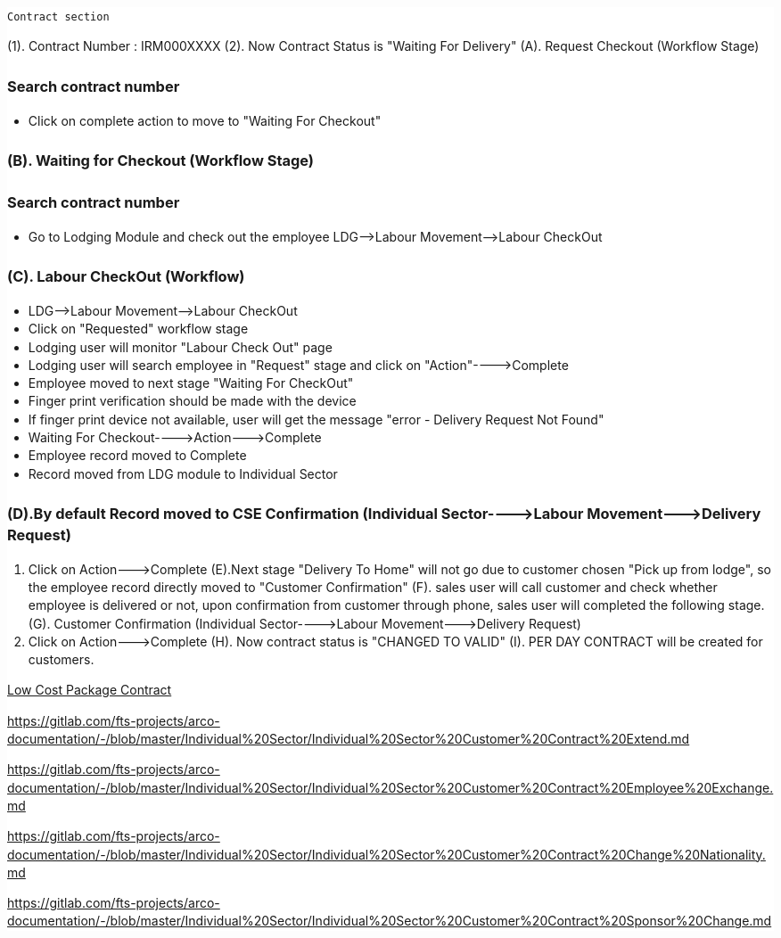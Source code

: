 ```Contract section```

(1). Contract Number : IRM000XXXX
(2). Now Contract Status is "Waiting For Delivery"
(A). Request Checkout (Workflow Stage)

### Search contract number

- Click on complete action to move to "Waiting For Checkout"

### (B). Waiting for Checkout (Workflow Stage)

### Search contract number

- Go to Lodging Module and check out the employee LDG-->Labour Movement-->Labour CheckOut

### (C). Labour CheckOut (Workflow)

- LDG-->Labour Movement-->Labour CheckOut
- Click on "Requested" workflow stage
- Lodging user will monitor "Labour Check Out" page
- Lodging user will search employee in "Request" stage and click on "Action"---->Complete
- Employee moved to next stage "Waiting For CheckOut"
- Finger print verification should be made with the device
- If finger print device not available, user will get the message "error - Delivery Request Not Found"
- Waiting For Checkout---->Action--->Complete
- Employee record moved to Complete
- Record moved from LDG module to Individual Sector

### (D).By default Record moved to CSE Confirmation (Individual Sector---->Labour Movement--->Delivery Request)

1. Click on Action--->Complete
(E).Next stage "Delivery To Home" will not go due to customer chosen "Pick up from lodge", so the employee record
directly moved to "Customer Confirmation"
(F). sales user will call customer and check whether employee is delivered or not, upon confirmation from customer through phone, sales user will completed the following stage.
(G). Customer Confirmation (Individual Sector---->Labour Movement--->Delivery Request)
1. Click on Action--->Complete
(H). Now contract status is "CHANGED TO VALID"
(I). PER DAY CONTRACT will be created for customers.

[Low Cost Package Contract](https://gitlab.com/fts-projects/arco-documentation/-/blob/master/Individual%20Sector/Individual%20Sector%20Customer%20Lowcost%20Contract.md)

https://gitlab.com/fts-projects/arco-documentation/-/blob/master/Individual%20Sector/Individual%20Sector%20Customer%20Contract%20Extend.md

https://gitlab.com/fts-projects/arco-documentation/-/blob/master/Individual%20Sector/Individual%20Sector%20Customer%20Contract%20Employee%20Exchange.md

https://gitlab.com/fts-projects/arco-documentation/-/blob/master/Individual%20Sector/Individual%20Sector%20Customer%20Contract%20Change%20Nationality.md

https://gitlab.com/fts-projects/arco-documentation/-/blob/master/Individual%20Sector/Individual%20Sector%20Customer%20Contract%20Sponsor%20Change.md
